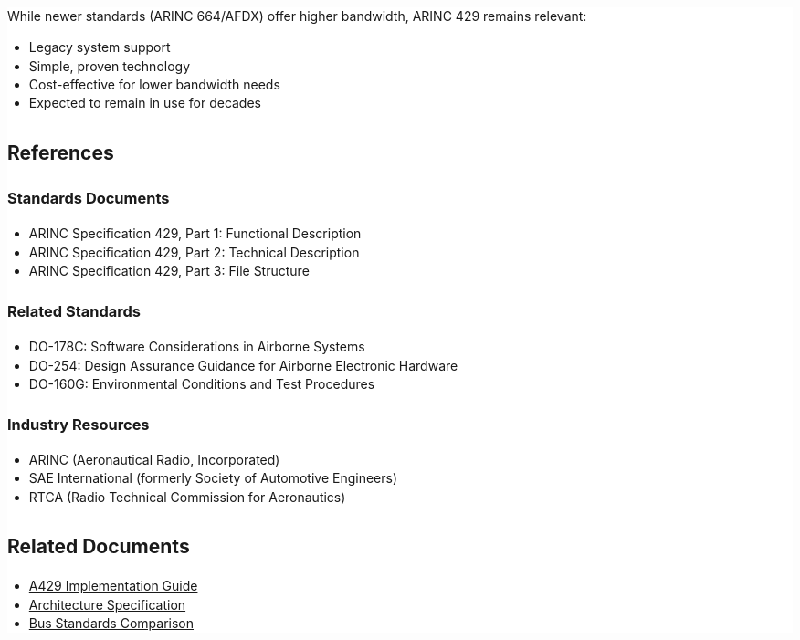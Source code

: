 While newer standards (ARINC 664/AFDX) offer higher bandwidth, ARINC 429 remains relevant:
- Legacy system support
- Simple, proven technology
- Cost-effective for lower bandwidth needs
- Expected to remain in use for decades

## References

### Standards Documents
- ARINC Specification 429, Part 1: Functional Description
- ARINC Specification 429, Part 2: Technical Description
- ARINC Specification 429, Part 3: File Structure

### Related Standards
- DO-178C: Software Considerations in Airborne Systems
- DO-254: Design Assurance Guidance for Airborne Electronic Hardware
- DO-160G: Environmental Conditions and Test Procedures

### Industry Resources
- ARINC (Aeronautical Radio, Incorporated)
- SAE International (formerly Society of Automotive Engineers)
- RTCA (Radio Technical Commission for Aeronautics)

## Related Documents

- [A429 Implementation Guide](../descriptive/a429_overview.md)
- [Architecture Specification](../descriptive/architecture_spec.md)
- [Bus Standards Comparison](./bus_standards_comparison.md)
